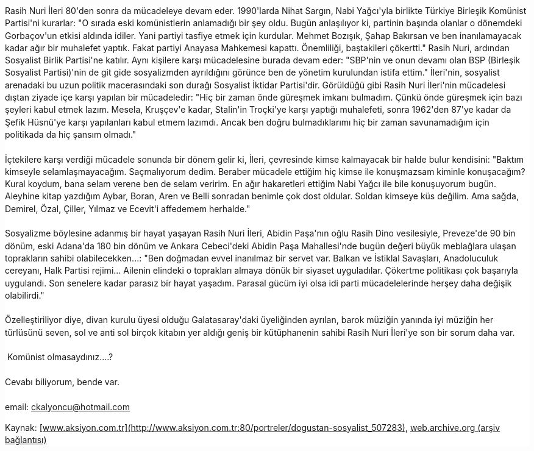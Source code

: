  Rasih Nuri İleri 80'den sonra da mücadeleye devam eder. 1990'larda Nihat Sargın, Nabi Yağcı'yla birlikte Türkiye Birleşik Komünist Partisi'ni kurarlar: "O sırada eski komünistlerin anlamadığı bir şey oldu. Bugün anlaşılıyor ki, partinin başında olanlar o dönemdeki Gorbaçov'un etkisi aldında idiler. Yani partiyi tasfiye etmek için kurdular. Mehmet Bozışık, Şahap Bakırsan ve ben inanılamayacak kadar ağır bir muhalefet yaptık. Fakat partiyi Anayasa Mahkemesi kapattı. Önemliliği, baştakileri çökertti." Rasih Nuri, ardından Sosyalist Birlik Partisi'ne katılır. Aynı kişilere karşı mücadelesine burada devam eder: "SBP'nin ve onun devamı olan BSP (Birleşik Sosyalist Partisi)'nin de git gide sosyalizmden ayrıldığını görünce ben de yönetim kurulundan istifa ettim." İleri'nin, sosyalist arenadaki bu uzun politik macerasındaki son durağı Sosyalist İktidar Partisi'dir. Görüldüğü gibi Rasih Nuri İleri'nin mücadelesi dıştan ziyade içe karşı yapılan bir mücadeledir: "Hiç bir zaman önde güreşmek imkanı bulmadım. Çünkü önde güreşmek için bazı şeyleri kabul etmek lazım. Mesela, Kruşçev'e kadar, Stalin'in Troçki'ye karşı yaptığı muhalefeti, sonra 1962'den 87'ye kadar da Şefik Hüsnü'ye karşı yapılanları kabul etmem lazımdı. Ancak ben doğru bulmadıklarımı hiç bir zaman savunamadığım için politikada da hiç şansım olmadı."
 <br/>
 <br/>
 İçtekilere karşı verdiği mücadele sonunda bir dönem gelir ki, İleri, çevresinde kimse kalmayacak bir halde bulur kendisini: "Baktım kimseyle selamlaşmayacağım. Saçmalıyorum dedim. Beraber mücadele ettiğim hiç kimse ile konuşmazsam kiminle konuşacağım? Kural koydum, bana selam verene ben de selam veririm. En ağır hakaretleri ettiğim Nabi Yağcı ile bile konuşuyorum bugün. Aleyhine kitap yazdığım Aybar, Boran, Aren ve Belli sonradan benimle çok dost oldular. Soldan kimseye küs değilim. Ama sağda, Demirel, Özal, Çiller, Yılmaz ve Ecevit'i affedemem herhalde."
 <br/>
 <br/>
 Sosyalizme böylesine adanmış bir hayat yaşayan Rasih Nuri İleri, Abidin Paşa'nın oğlu Rasih Dino vesilesiyle, Preveze'de 90 bin dönüm, eski Adana'da 180 bin dönüm ve Ankara Cebeci'deki Abidin Paşa Mahallesi'nde bugün değeri büyük meblağlara ulaşan toprakların sahibi olabilecekken...: "Ben doğmadan evvel inanılmaz bir servet var. Balkan ve İstiklal Savaşları, Anadoluculuk cereyanı, Halk Partisi rejimi... Ailenin elindeki o toprakları almaya dönük bir siyaset uyguladılar. Çökertme politikası çok başarıyla uygulandı. Son senelere kadar parasız bir hayat yaşadım. Parasal gücüm iyi olsa idi parti mücadelelerinde herşey daha değişik olabilirdi."
 <br/>
 <br/>
 Özelleştiriliyor diye, divan kurulu üyesi olduğu Galatasaray'daki üyeliğinden ayrılan, barok müziğin yanında iyi müziğin her türlüsünü seven, sol ve anti sol birçok kitabın yer aldığı geniş bir kütüphanenin sahibi Rasih Nuri İleri'ye son bir sorum daha var.
 <br/>
 <br/>
  Komünist olmasaydınız....?
 <br/>
 <br/>
 Cevabı biliyorum, bende var.
 <br/>
 <br/>
 email: ckalyoncu@hotmail.com
 <br/>
</div>


Kaynak: [www.aksiyon.com.tr](http://www.aksiyon.com.tr:80/portreler/dogustan-sosyalist_507283), [web.archive.org (arşiv bağlantısı)](http://web.archive.org/web/20150107210035/http://www.aksiyon.com.tr:80/portreler/dogustan-sosyalist_507283)
